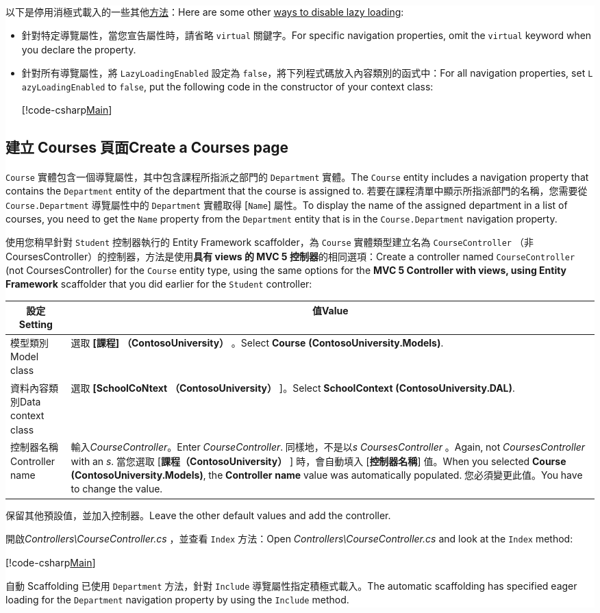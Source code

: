 <span data-ttu-id="b83f6-160">以下是停用消極式載入的一些其他[方法](https://msdn.microsoft.com/data/jj574232)：</span><span class="sxs-lookup"><span data-stu-id="b83f6-160">Here are some other [ways to disable lazy loading](https://msdn.microsoft.com/data/jj574232):</span></span>

- <span data-ttu-id="b83f6-161">針對特定導覽屬性，當您宣告屬性時，請省略 `virtual` 關鍵字。</span><span class="sxs-lookup"><span data-stu-id="b83f6-161">For specific navigation properties, omit the `virtual` keyword when you declare the property.</span></span>
- <span data-ttu-id="b83f6-162">針對所有導覽屬性，將 `LazyLoadingEnabled` 設定為 `false`，將下列程式碼放入內容類別的函式中：</span><span class="sxs-lookup"><span data-stu-id="b83f6-162">For all navigation properties, set `LazyLoadingEnabled` to `false`, put the following code in the constructor of your context class:</span></span>

    [!code-csharp[Main](reading-related-data-with-the-entity-framework-in-an-asp-net-mvc-application/samples/sample1.cs)]

## <a name="create-a-courses-page"></a><span data-ttu-id="b83f6-163">建立 Courses 頁面</span><span class="sxs-lookup"><span data-stu-id="b83f6-163">Create a Courses page</span></span>

<span data-ttu-id="b83f6-164">`Course` 實體包含一個導覽屬性，其中包含課程所指派之部門的 `Department` 實體。</span><span class="sxs-lookup"><span data-stu-id="b83f6-164">The `Course` entity includes a navigation property that contains the `Department` entity of the department that the course is assigned to.</span></span> <span data-ttu-id="b83f6-165">若要在課程清單中顯示所指派部門的名稱，您需要從 `Course.Department` 導覽屬性中的 `Department` 實體取得 [`Name`] 屬性。</span><span class="sxs-lookup"><span data-stu-id="b83f6-165">To display the name of the assigned department in a list of courses, you need to get the `Name` property from the `Department` entity that is in the `Course.Department` navigation property.</span></span>

<span data-ttu-id="b83f6-166">使用您稍早針對 `Student` 控制器執行的 Entity Framework scaffolder，為 `Course` 實體類型建立名為 `CourseController` （非 CoursesController）的控制器，方法是使用**具有 views 的 MVC 5 控制器**的相同選項：</span><span class="sxs-lookup"><span data-stu-id="b83f6-166">Create a controller named `CourseController` (not CoursesController) for the `Course` entity type, using the same options for the **MVC 5 Controller with views, using Entity Framework** scaffolder that you did earlier for the `Student` controller:</span></span>

| <span data-ttu-id="b83f6-167">設定</span><span class="sxs-lookup"><span data-stu-id="b83f6-167">Setting</span></span> | <span data-ttu-id="b83f6-168">值</span><span class="sxs-lookup"><span data-stu-id="b83f6-168">Value</span></span> |
| ------- | ----- |
| <span data-ttu-id="b83f6-169">模型類別</span><span class="sxs-lookup"><span data-stu-id="b83f6-169">Model class</span></span> | <span data-ttu-id="b83f6-170">選取 **[課程] （ContosoUniversity）** 。</span><span class="sxs-lookup"><span data-stu-id="b83f6-170">Select **Course (ContosoUniversity.Models)**.</span></span> |
| <span data-ttu-id="b83f6-171">資料內容類別</span><span class="sxs-lookup"><span data-stu-id="b83f6-171">Data context class</span></span> | <span data-ttu-id="b83f6-172">選取 **[SchoolCoNtext （ContosoUniversity）** ]。</span><span class="sxs-lookup"><span data-stu-id="b83f6-172">Select **SchoolContext (ContosoUniversity.DAL)**.</span></span> |
| <span data-ttu-id="b83f6-173">控制器名稱</span><span class="sxs-lookup"><span data-stu-id="b83f6-173">Controller name</span></span> | <span data-ttu-id="b83f6-174">輸入*CourseController*。</span><span class="sxs-lookup"><span data-stu-id="b83f6-174">Enter *CourseController*.</span></span> <span data-ttu-id="b83f6-175">同樣地，不是以*s* *CoursesController* 。</span><span class="sxs-lookup"><span data-stu-id="b83f6-175">Again, not *CoursesController* with an *s*.</span></span> <span data-ttu-id="b83f6-176">當您選取 [**課程（ContosoUniversity）** ] 時，會自動填入 [**控制器名稱**] 值。</span><span class="sxs-lookup"><span data-stu-id="b83f6-176">When you selected **Course (ContosoUniversity.Models)**, the **Controller name** value was automatically populated.</span></span> <span data-ttu-id="b83f6-177">您必須變更此值。</span><span class="sxs-lookup"><span data-stu-id="b83f6-177">You have to change the value.</span></span> |

<span data-ttu-id="b83f6-178">保留其他預設值，並加入控制器。</span><span class="sxs-lookup"><span data-stu-id="b83f6-178">Leave the other default values and add the controller.</span></span>

<span data-ttu-id="b83f6-179">開啟*Controllers\CourseController.cs* ，並查看 `Index` 方法：</span><span class="sxs-lookup"><span data-stu-id="b83f6-179">Open *Controllers\CourseController.cs* and look at the `Index` method:</span></span>

[!code-csharp[Main](reading-related-data-with-the-entity-framework-in-an-asp-net-mvc-application/samples/sample2.cs)]

<span data-ttu-id="b83f6-180">自動 Scaffolding 已使用 `Department` 方法，針對 `Include` 導覽屬性指定積極式載入。</span><span class="sxs-lookup"><span data-stu-id="b83f6-180">The automatic scaffolding has specified eager loading for the `Department` navigation property by using the `Include` method.</span></span>
